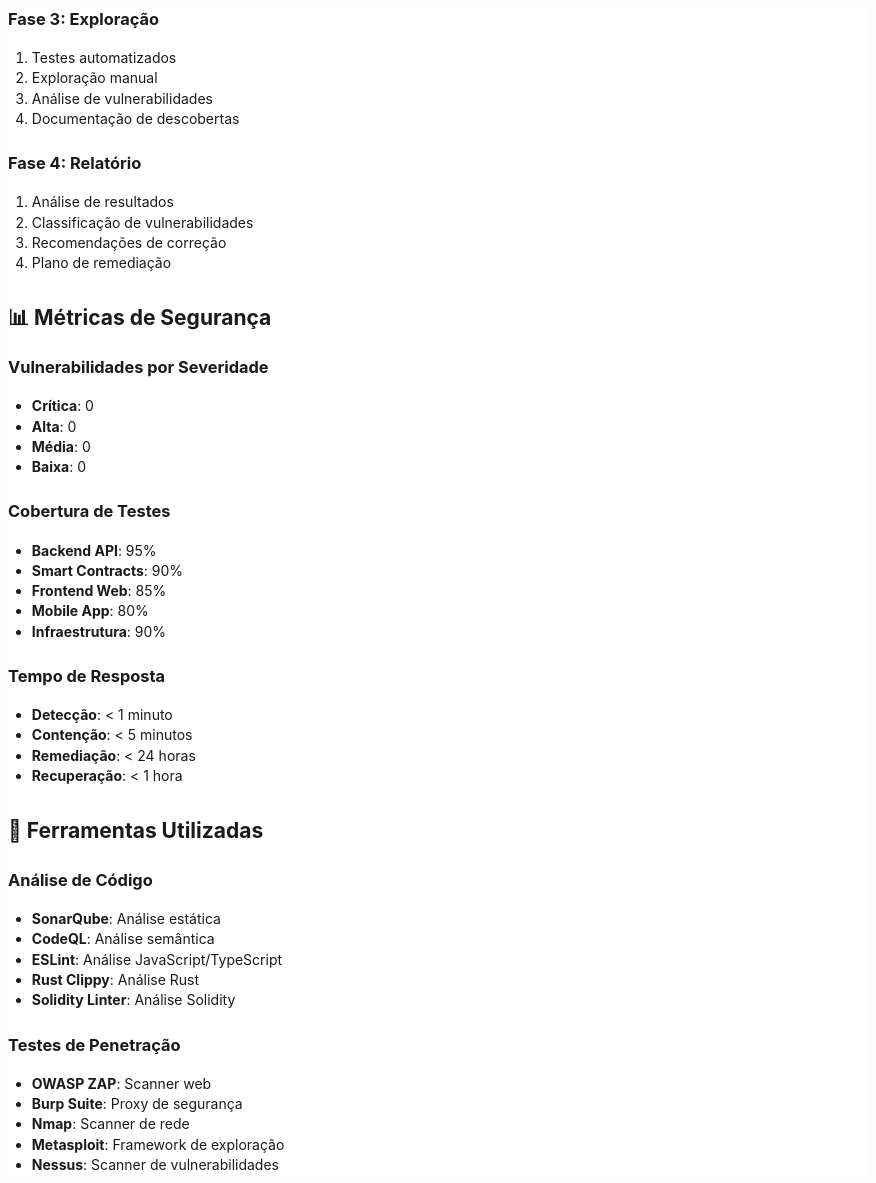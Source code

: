 ### Fase 3: Exploração
1. Testes automatizados
2. Exploração manual
3. Análise de vulnerabilidades
4. Documentação de descobertas

### Fase 4: Relatório
1. Análise de resultados
2. Classificação de vulnerabilidades
3. Recomendações de correção
4. Plano de remediação

## 📊 Métricas de Segurança

### Vulnerabilidades por Severidade
- **Crítica**: 0
- **Alta**: 0
- **Média**: 0
- **Baixa**: 0

### Cobertura de Testes
- **Backend API**: 95%
- **Smart Contracts**: 90%
- **Frontend Web**: 85%
- **Mobile App**: 80%
- **Infraestrutura**: 90%

### Tempo de Resposta
- **Detecção**: < 1 minuto
- **Contenção**: < 5 minutos
- **Remediação**: < 24 horas
- **Recuperação**: < 1 hora

## 🔧 Ferramentas Utilizadas

### Análise de Código
- **SonarQube**: Análise estática
- **CodeQL**: Análise semântica
- **ESLint**: Análise JavaScript/TypeScript
- **Rust Clippy**: Análise Rust
- **Solidity Linter**: Análise Solidity

### Testes de Penetração
- **OWASP ZAP**: Scanner web
- **Burp Suite**: Proxy de segurança
- **Nmap**: Scanner de rede
- **Metasploit**: Framework de exploração
- **Nessus**: Scanner de vulnerabilidades
